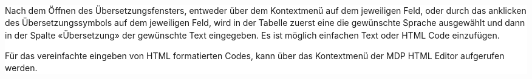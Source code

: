 Nach dem Öffnen des Übersetzungsfensters, entweder über dem Kontextmenü auf dem
jeweiligen Feld, oder durch das anklicken des Übersetzungssymbols auf dem
jeweiligen Feld, wird in der Tabelle zuerst eine die gewünschte Sprache
ausgewählt und dann in der Spalte «Übersetzung» der gewünschte Text eingegeben.
Es ist möglich einfachen Text oder HTML Code einzufügen.

Für das vereinfachte eingeben von HTML formatierten Codes, kann über das
Kontextmenü der MDP HTML Editor aufgerufen werden.